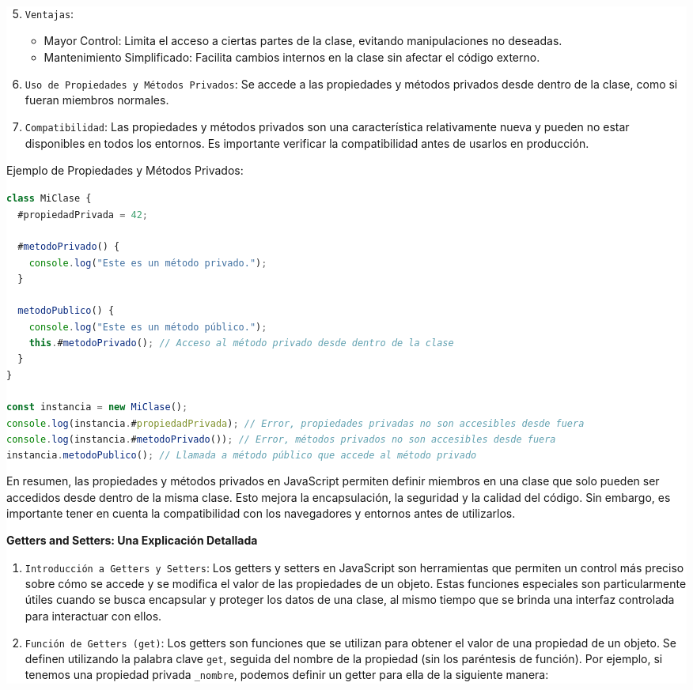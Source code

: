 5. `Ventajas`:
   - Mayor Control: Limita el acceso a ciertas partes de la clase, evitando manipulaciones no deseadas.
   - Mantenimiento Simplificado: Facilita cambios internos en la clase sin afectar el código externo.

6. `Uso de Propiedades y Métodos Privados`:
   Se accede a las propiedades y métodos privados desde dentro de la clase, como si fueran miembros normales.

7. `Compatibilidad`:
   Las propiedades y métodos privados son una característica relativamente nueva y pueden no estar disponibles en todos los entornos. Es importante verificar la compatibilidad antes de usarlos en producción.

Ejemplo de Propiedades y Métodos Privados:

```javascript
class MiClase {
  #propiedadPrivada = 42;

  #metodoPrivado() {
    console.log("Este es un método privado.");
  }

  metodoPublico() {
    console.log("Este es un método público.");
    this.#metodoPrivado(); // Acceso al método privado desde dentro de la clase
  }
}

const instancia = new MiClase();
console.log(instancia.#propiedadPrivada); // Error, propiedades privadas no son accesibles desde fuera
console.log(instancia.#metodoPrivado()); // Error, métodos privados no son accesibles desde fuera
instancia.metodoPublico(); // Llamada a método público que accede al método privado
```

En resumen, las propiedades y métodos privados en JavaScript permiten definir miembros en una clase que solo pueden ser accedidos desde dentro de la misma clase. Esto mejora la encapsulación, la seguridad y la calidad del código. Sin embargo, es importante tener en cuenta la compatibilidad con los navegadores y entornos antes de utilizarlos.







**Getters and Setters: Una Explicación Detallada**

1. `Introducción a Getters y Setters`:
   Los getters y setters en JavaScript son herramientas que permiten un control más preciso sobre cómo se accede y se modifica el valor de las propiedades de un objeto. Estas funciones especiales son particularmente útiles cuando se busca encapsular y proteger los datos de una clase, al mismo tiempo que se brinda una interfaz controlada para interactuar con ellos.

2. `Función de Getters (get)`:
   Los getters son funciones que se utilizan para obtener el valor de una propiedad de un objeto. Se definen utilizando la palabra clave `get`, seguida del nombre de la propiedad (sin los paréntesis de función). Por ejemplo, si tenemos una propiedad privada `_nombre`, podemos definir un getter para ella de la siguiente manera:
